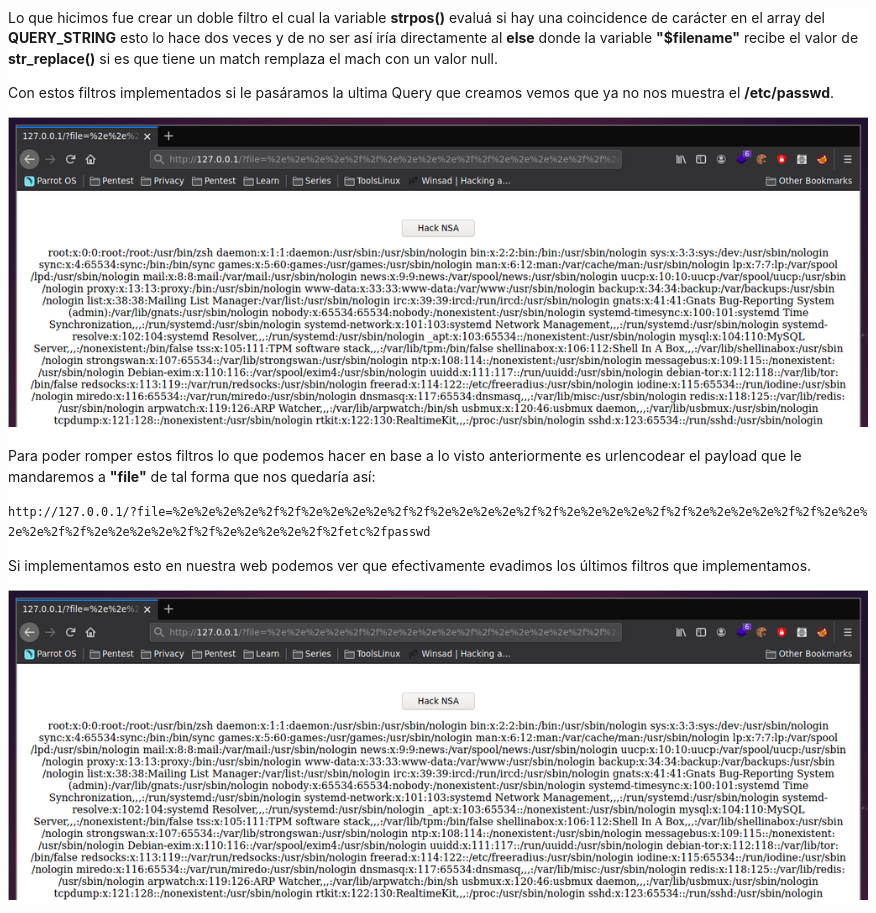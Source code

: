 ```php5
```

Lo que hicimos fue crear un doble filtro el cual la variable **strpos()** evaluá si hay una coincidence de carácter en el array del **QUERY_STRING** esto lo hace dos veces y de no ser así iría directamente al **else** donde la variable **"$filename"** recibe el valor de **str_replace()** si es que tiene un match remplaza el mach con un valor null.

Con estos filtros implementados si le pasáramos la ultima Query que creamos vemos que ya no nos muestra el **/etc/passwd**.

<p align="center">
<img src="https://github.com/Wiinsad/Wiinsad.github.io/blob/master/assets/images/machines/Laboratorios/LFI/images/web18.png?raw=true">
</p>

Para poder romper estos filtros lo que podemos hacer en base a lo visto anteriormente es urlencodear el payload que le mandaremos a **"file"** de tal forma que nos quedaría así:

```bash
http://127.0.0.1/?file=%2e%2e%2e%2e%2f%2f%2e%2e%2e%2e%2f%2f%2e%2e%2e%2e%2f%2f%2e%2e%2e%2e%2f%2f%2e%2e%2e%2e%2f%2f%2e%2e%2e%2e%2f%2f%2e%2e%2e%2e%2f%2f%2e%2e%2e%2e%2f%2fetc%2fpasswd
```
Si implementamos esto en nuestra web podemos ver que efectivamente evadimos los últimos filtros que implementamos.

<p align="center">
<img src="https://github.com/Wiinsad/Wiinsad.github.io/blob/master/assets/images/machines/Laboratorios/LFI/images/web18.png?raw=true">
</p>

